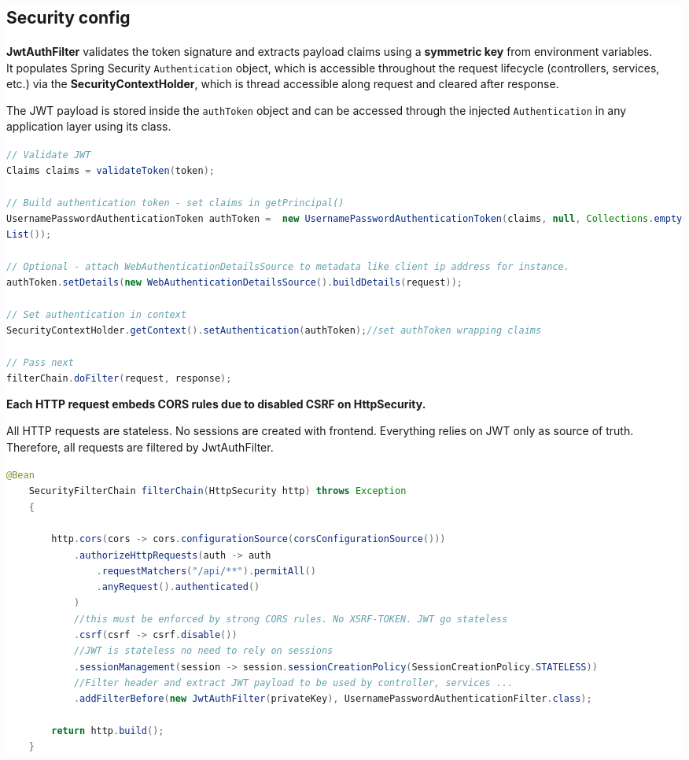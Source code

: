 ## Security config

**JwtAuthFilter** validates the token signature and extracts payload claims using a **symmetric key** from environment variables.  
It populates Spring Security `Authentication` object, which is accessible throughout the request lifecycle (controllers, services, etc.) via the **SecurityContextHolder**, which is thread accessible along request and cleared after response.

The JWT payload is stored inside the `authToken` object and can be accessed through the injected `Authentication` in any application layer using its class.

```java
// Validate JWT 
Claims claims = validateToken(token);

// Build authentication token - set claims in getPrincipal()
UsernamePasswordAuthenticationToken authToken =  new UsernamePasswordAuthenticationToken(claims, null, Collections.emptyList());

// Optional - attach WebAuthenticationDetailsSource to metadata like client ip address for instance. 
authToken.setDetails(new WebAuthenticationDetailsSource().buildDetails(request));

// Set authentication in context
SecurityContextHolder.getContext().setAuthentication(authToken);//set authToken wrapping claims

// Pass next 
filterChain.doFilter(request, response);
```

**Each HTTP request embeds CORS rules due to disabled CSRF on HttpSecurity.**

All HTTP requests are stateless. No sessions are created with frontend. Everything relies on JWT only as source of truth. Therefore, all requests are filtered by JwtAuthFilter.

```java
@Bean
    SecurityFilterChain filterChain(HttpSecurity http) throws Exception
    {

        http.cors(cors -> cors.configurationSource(corsConfigurationSource()))
            .authorizeHttpRequests(auth -> auth
                .requestMatchers("/api/**").permitAll()
                .anyRequest().authenticated()
            )
            //this must be enforced by strong CORS rules. No XSRF-TOKEN. JWT go stateless
            .csrf(csrf -> csrf.disable()) 
            //JWT is stateless no need to rely on sessions 
            .sessionManagement(session -> session.sessionCreationPolicy(SessionCreationPolicy.STATELESS))
            //Filter header and extract JWT payload to be used by controller, services ... 
            .addFilterBefore(new JwtAuthFilter(privateKey), UsernamePasswordAuthenticationFilter.class);
        
        return http.build();
    }

```

